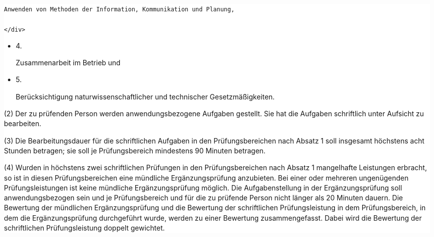     Anwenden von Methoden der Information, Kommunikation und Planung,
    
    </div>

  - 4\.
    
    <div style="">
    
    Zusammenarbeit im Betrieb und
    
    </div>

  - 5\.
    
    <div style="">
    
    Berücksichtigung naturwissenschaftlicher und technischer
    Gesetzmäßigkeiten.
    
    </div>

</div>

<div class="jurAbsatz">

(2) Der zu prüfenden Person werden anwendungsbezogene Aufgaben gestellt.
Sie hat die Aufgaben schriftlich unter Aufsicht zu bearbeiten.

</div>

<div class="jurAbsatz">

(3) Die Bearbeitungsdauer für die schriftlichen Aufgaben in den
Prüfungsbereichen nach Absatz 1 soll insgesamt höchstens acht Stunden
betragen; sie soll je Prüfungsbereich mindestens 90 Minuten betragen.

</div>

<div class="jurAbsatz">

(4) Wurden in höchstens zwei schriftlichen Prüfungen in den
Prüfungsbereichen nach Absatz 1 mangelhafte Leistungen erbracht, so ist
in diesen Prüfungsbereichen eine mündliche Ergänzungsprüfung anzubieten.
Bei einer oder mehreren ungenügenden Prüfungsleistungen ist keine
mündliche Ergänzungsprüfung möglich. Die Aufgabenstellung in der
Ergänzungsprüfung soll anwendungsbezogen sein und je Prüfungsbereich
und für die zu prüfende Person nicht länger als 20 Minuten dauern. Die
Bewertung der mündlichen Ergänzungsprüfung und die Bewertung der
schriftlichen Prüfungsleistung in dem Prüfungsbereich, in dem die
Ergänzungsprüfung durchgeführt wurde, werden zu einer Bewertung
zusammengefasst. Dabei wird die Bewertung der schriftlichen
Prüfungsleistung doppelt gewichtet.

</div>

</div>

</div>

</div>
